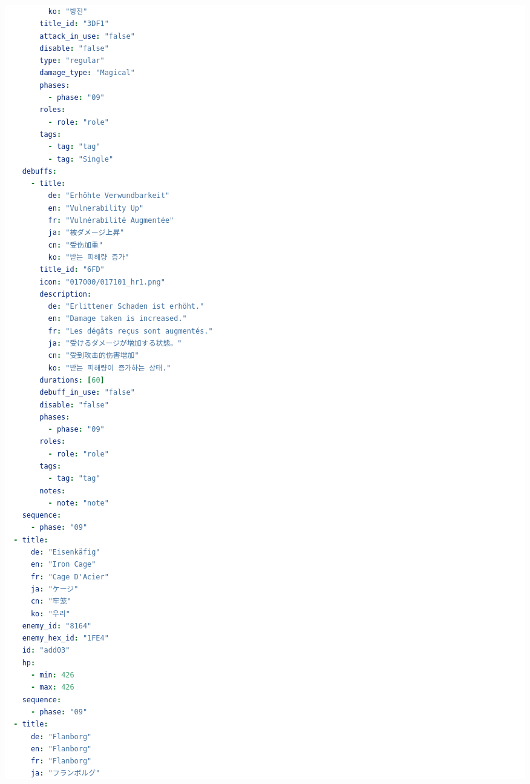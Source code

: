 ```yaml
          ko: "방전"
        title_id: "3DF1"
        attack_in_use: "false"
        disable: "false"
        type: "regular"
        damage_type: "Magical"
        phases:
          - phase: "09"
        roles:
          - role: "role"
        tags:
          - tag: "tag"
          - tag: "Single"
    debuffs:
      - title:
          de: "Erhöhte Verwundbarkeit"
          en: "Vulnerability Up"
          fr: "Vulnérabilité Augmentée"
          ja: "被ダメージ上昇"
          cn: "受伤加重"
          ko: "받는 피해량 증가"
        title_id: "6FD"
        icon: "017000/017101_hr1.png"
        description:
          de: "Erlittener Schaden ist erhöht."
          en: "Damage taken is increased."
          fr: "Les dégâts reçus sont augmentés."
          ja: "受けるダメージが増加する状態。"
          cn: "受到攻击的伤害增加"
          ko: "받는 피해량이 증가하는 상태."
        durations: [60]
        debuff_in_use: "false"
        disable: "false"
        phases:
          - phase: "09"
        roles:
          - role: "role"
        tags:
          - tag: "tag"
        notes:
          - note: "note"
    sequence:
      - phase: "09"
  - title:
      de: "Eisenkäfig"
      en: "Iron Cage"
      fr: "Cage D'Acier"
      ja: "ケージ"
      cn: "牢笼"
      ko: "우리"
    enemy_id: "8164"
    enemy_hex_id: "1FE4"
    id: "add03"
    hp:
      - min: 426
      - max: 426
    sequence:
      - phase: "09"
  - title:
      de: "Flanborg"
      en: "Flanborg"
      fr: "Flanborg"
      ja: "フランボルグ"
```